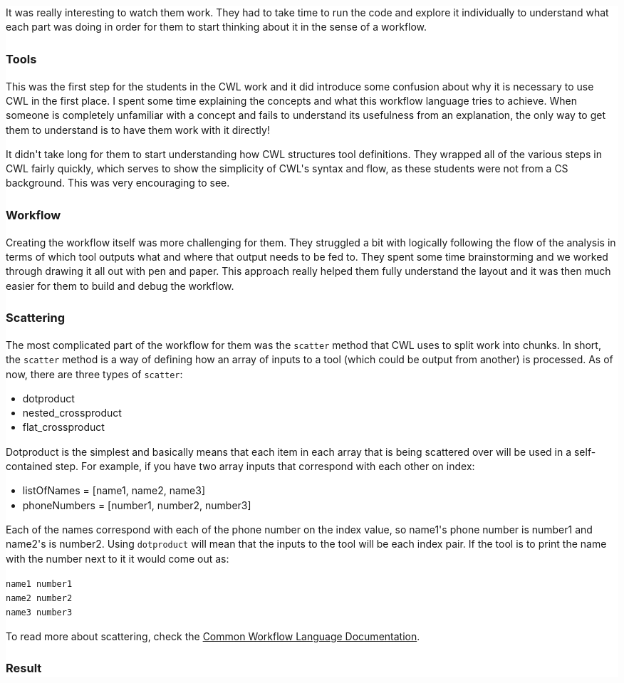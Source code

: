 It was really interesting to watch them work. They had to take time to run the code and explore it individually to understand what each part was doing in order for them to start thinking about it in the sense of a workflow.

### Tools

This was the first step for the students in the CWL work and it did introduce some confusion about why it is necessary to use CWL in the first place. I spent some time explaining the concepts and what this workflow language tries to achieve. When someone is completely unfamiliar with a concept and fails to understand its usefulness from an explanation, the only way to get them to understand is to have them work with it directly!

It didn't take long for them to start understanding how CWL structures tool definitions. They wrapped all of the various steps in CWL fairly quickly, which serves to show the simplicity of CWL's syntax and flow, as these students were not from a CS background. This was very encouraging to see.

### Workflow

Creating the workflow itself was more challenging for them. They struggled a bit with logically following the flow of the analysis in terms of which tool outputs what and where that output needs to be fed to. They spent some time brainstorming and we worked through drawing it all out with pen and paper. This approach really helped them fully understand the layout and it was then much easier for them to build and debug the workflow.

### Scattering

The most complicated part of the workflow for them was the `scatter` method that CWL uses to split work into chunks. In short, the `scatter` method is a way of defining how an array of inputs to a tool (which could be output from another) is processed. As of now, there are three types of `scatter`:

* dotproduct
* nested_crossproduct
* flat_crossproduct

Dotproduct is the simplest and basically means that each item in each array that is being scattered over will be used in a self-contained step. For example, if you have two array inputs that correspond with each other on index:

* listOfNames = [name1, name2, name3]
* phoneNumbers = [number1, number2, number3]

Each of the names correspond with each of the phone number on the index value, so name1's phone number is number1 and name2's is number2. Using `dotproduct` will mean that the inputs to the tool will be each index pair. If the tool is to print the name with the number next to it it would come out as:

```text
name1 number1
name2 number2
name3 number3
```

To read more about scattering, check the [Common Workflow Language Documentation](https://www.commonwl.org/v1.0/Workflow.html#ScatterMethod).

### Result
